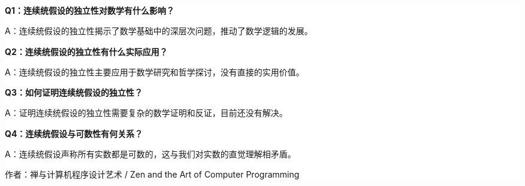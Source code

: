 **Q1：连续统假设的独立性对数学有什么影响？**

A：连续统假设的独立性揭示了数学基础中的深层次问题，推动了数学逻辑的发展。

**Q2：连续统假设的独立性有什么实际应用？**

A：连续统假设的独立性主要应用于数学研究和哲学探讨，没有直接的实用价值。

**Q3：如何证明连续统假设的独立性？**

A：证明连续统假设的独立性需要复杂的数学证明和反证，目前还没有解决。

**Q4：连续统假设与可数性有何关系？**

A：连续统假设声称所有实数都是可数的，这与我们对实数的直觉理解相矛盾。

作者：禅与计算机程序设计艺术 / Zen and the Art of Computer Programming